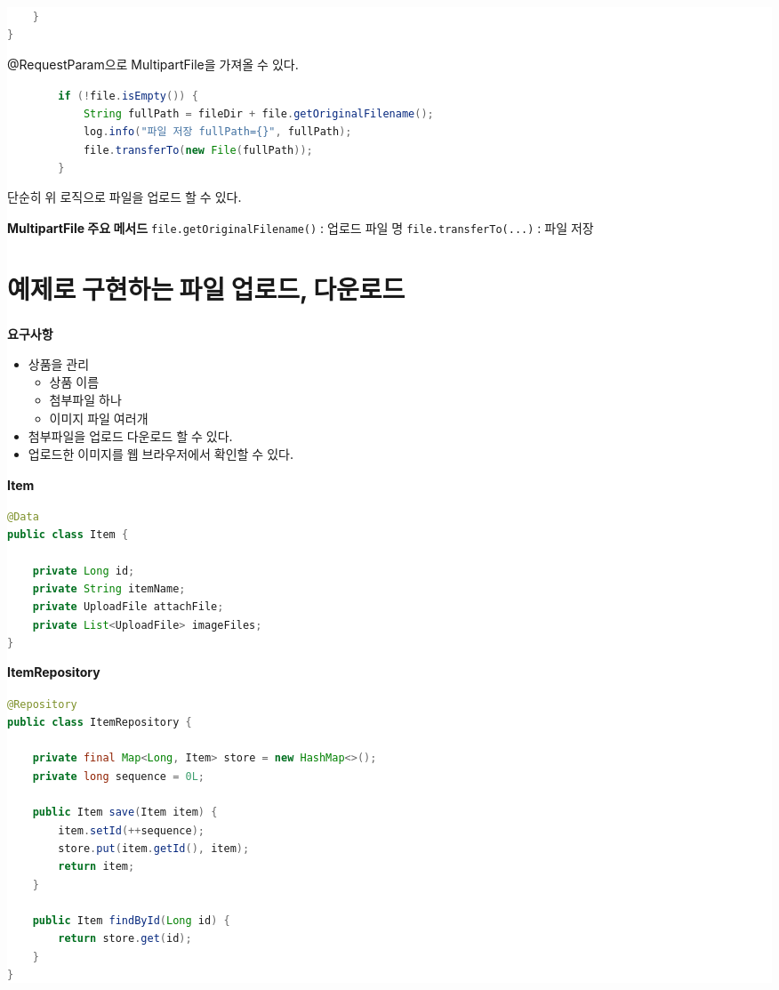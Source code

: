 ```java
    }
}

```


@RequestParam으로 MultipartFile을 가져올 수 있다.

```java
        if (!file.isEmpty()) {
            String fullPath = fileDir + file.getOriginalFilename();
            log.info("파일 저장 fullPath={}", fullPath);
            file.transferTo(new File(fullPath));
        }
```

단순히 위 로직으로 파일을 업로드 할 수 있다.

**MultipartFile 주요 메서드** 
`file.getOriginalFilename()` : 업로드 파일 명 
`file.transferTo(...)` : 파일 저장


# 예제로 구현하는 파일 업로드, 다운로드


**요구사항**
- 상품을 관리
   - 상품 이름 
   - 첨부파일 하나 
   - 이미지 파일 여러개
- 첨부파일을 업로드 다운로드 할 수 있다.
- 업로드한 이미지를 웹 브라우저에서 확인할 수 있다.

**Item**

```java
@Data
public class Item {

    private Long id;
    private String itemName;
    private UploadFile attachFile;
    private List<UploadFile> imageFiles;
}

```


**ItemRepository**
```java
@Repository
public class ItemRepository {

    private final Map<Long, Item> store = new HashMap<>();
    private long sequence = 0L;

    public Item save(Item item) {
        item.setId(++sequence);
        store.put(item.getId(), item);
        return item;
    }

    public Item findById(Long id) {
        return store.get(id);
    }
}
```